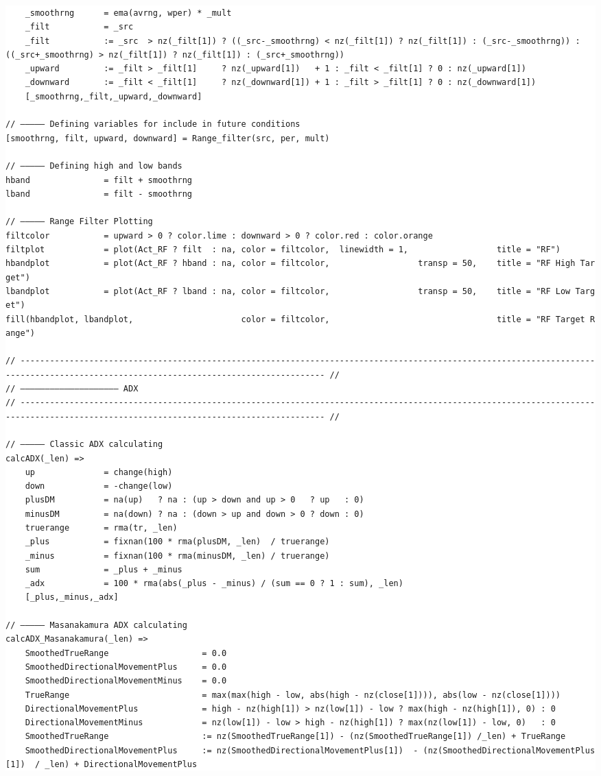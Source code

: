 ``` pinescript
    _smoothrng      = ema(avrng, wper) * _mult
    _filt           = _src
    _filt           := _src  > nz(_filt[1]) ? ((_src-_smoothrng) < nz(_filt[1]) ? nz(_filt[1]) : (_src-_smoothrng)) : ((_src+_smoothrng) > nz(_filt[1]) ? nz(_filt[1]) : (_src+_smoothrng))
    _upward         := _filt > _filt[1]     ? nz(_upward[1])   + 1 : _filt < _filt[1] ? 0 : nz(_upward[1])
    _downward       := _filt < _filt[1]     ? nz(_downward[1]) + 1 : _filt > _filt[1] ? 0 : nz(_downward[1])
    [_smoothrng,_filt,_upward,_downward]
    
// ————— Defining variables for include in future conditions
[smoothrng, filt, upward, downward] = Range_filter(src, per, mult)

// ————— Defining high and low bands
hband               = filt + smoothrng
lband               = filt - smoothrng

// ————— Range Filter Plotting
filtcolor           = upward > 0 ? color.lime : downward > 0 ? color.red : color.orange
filtplot            = plot(Act_RF ? filt  : na, color = filtcolor,  linewidth = 1,                  title = "RF")
hbandplot           = plot(Act_RF ? hband : na, color = filtcolor,                  transp = 50,    title = "RF High Target")
lbandplot           = plot(Act_RF ? lband : na, color = filtcolor,                  transp = 50,    title = "RF Low Target")
fill(hbandplot, lbandplot,                      color = filtcolor,                                  title = "RF Target Range")

// -------------------------------------------------------------------------------------------------------------------------------------------------------------------------------------- //
// ———————————————————— ADX
// -------------------------------------------------------------------------------------------------------------------------------------------------------------------------------------- //

// ————— Classic ADX calculating
calcADX(_len) =>
    up              = change(high)
	down            = -change(low)
	plusDM          = na(up)   ? na : (up > down and up > 0   ? up   : 0)
    minusDM         = na(down) ? na : (down > up and down > 0 ? down : 0)
	truerange       = rma(tr, _len)
	_plus           = fixnan(100 * rma(plusDM, _len)  / truerange)
	_minus          = fixnan(100 * rma(minusDM, _len) / truerange)
	sum             = _plus + _minus
	_adx            = 100 * rma(abs(_plus - _minus) / (sum == 0 ? 1 : sum), _len)
    [_plus,_minus,_adx]

// ————— Masanakamura ADX calculating
calcADX_Masanakamura(_len) =>
    SmoothedTrueRange                   = 0.0
    SmoothedDirectionalMovementPlus     = 0.0
    SmoothedDirectionalMovementMinus    = 0.0
    TrueRange                           = max(max(high - low, abs(high - nz(close[1]))), abs(low - nz(close[1])))
    DirectionalMovementPlus             = high - nz(high[1]) > nz(low[1]) - low ? max(high - nz(high[1]), 0) : 0
    DirectionalMovementMinus            = nz(low[1]) - low > high - nz(high[1]) ? max(nz(low[1]) - low, 0)   : 0
    SmoothedTrueRange                   := nz(SmoothedTrueRange[1]) - (nz(SmoothedTrueRange[1]) /_len) + TrueRange
    SmoothedDirectionalMovementPlus     := nz(SmoothedDirectionalMovementPlus[1])  - (nz(SmoothedDirectionalMovementPlus[1])  / _len) + DirectionalMovementPlus
```